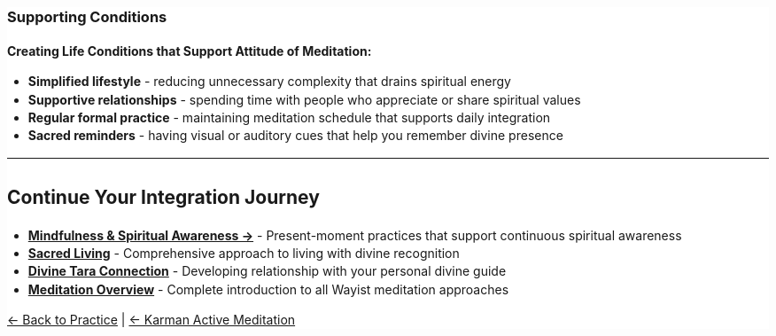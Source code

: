 ### Supporting Conditions

**Creating Life Conditions that Support Attitude of Meditation:**
- **Simplified lifestyle** - reducing unnecessary complexity that drains spiritual energy
- **Supportive relationships** - spending time with people who appreciate or share spiritual values
- **Regular formal practice** - maintaining meditation schedule that supports daily integration
- **Sacred reminders** - having visual or auditory cues that help you remember divine presence

---

## Continue Your Integration Journey

- **[Mindfulness & Spiritual Awareness →](/practice/meditation-contemplation/mindfulness/)** - Present-moment practices that support continuous spiritual awareness
- **[Sacred Living](/practice/sacred-living/)** - Comprehensive approach to living with divine recognition
- **[Divine Tara Connection](/practice/divine-tara/)** - Developing relationship with your personal divine guide
- **[Meditation Overview](/practice/meditation-contemplation/)** - Complete introduction to all Wayist meditation approaches

[← Back to Practice](/practice/) | [← Karman Active Meditation](/practice/meditation-contemplation/karman-active-meditation/)